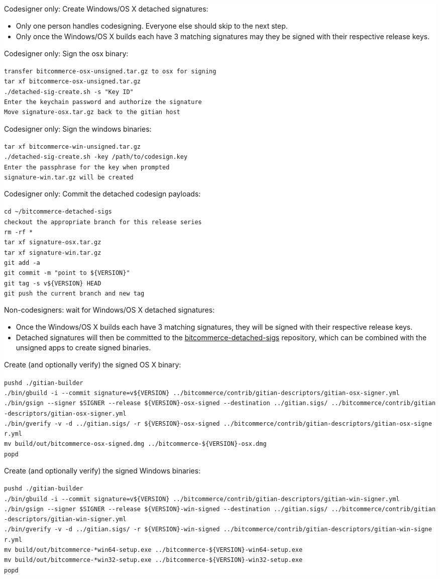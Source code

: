 Codesigner only: Create Windows/OS X detached signatures:
- Only one person handles codesigning. Everyone else should skip to the next step.
- Only once the Windows/OS X builds each have 3 matching signatures may they be signed with their respective release keys.

Codesigner only: Sign the osx binary:

    transfer bitcommerce-osx-unsigned.tar.gz to osx for signing
    tar xf bitcommerce-osx-unsigned.tar.gz
    ./detached-sig-create.sh -s "Key ID"
    Enter the keychain password and authorize the signature
    Move signature-osx.tar.gz back to the gitian host

Codesigner only: Sign the windows binaries:

    tar xf bitcommerce-win-unsigned.tar.gz
    ./detached-sig-create.sh -key /path/to/codesign.key
    Enter the passphrase for the key when prompted
    signature-win.tar.gz will be created

Codesigner only: Commit the detached codesign payloads:

    cd ~/bitcommerce-detached-sigs
    checkout the appropriate branch for this release series
    rm -rf *
    tar xf signature-osx.tar.gz
    tar xf signature-win.tar.gz
    git add -a
    git commit -m "point to ${VERSION}"
    git tag -s v${VERSION} HEAD
    git push the current branch and new tag

Non-codesigners: wait for Windows/OS X detached signatures:

- Once the Windows/OS X builds each have 3 matching signatures, they will be signed with their respective release keys.
- Detached signatures will then be committed to the [bitcommerce-detached-sigs](https://github.com/BCOM-Project/bitcommerce-detached-sigs) repository, which can be combined with the unsigned apps to create signed binaries.

Create (and optionally verify) the signed OS X binary:

    pushd ./gitian-builder
    ./bin/gbuild -i --commit signature=v${VERSION} ../bitcommerce/contrib/gitian-descriptors/gitian-osx-signer.yml
    ./bin/gsign --signer $SIGNER --release ${VERSION}-osx-signed --destination ../gitian.sigs/ ../bitcommerce/contrib/gitian-descriptors/gitian-osx-signer.yml
    ./bin/gverify -v -d ../gitian.sigs/ -r ${VERSION}-osx-signed ../bitcommerce/contrib/gitian-descriptors/gitian-osx-signer.yml
    mv build/out/bitcommerce-osx-signed.dmg ../bitcommerce-${VERSION}-osx.dmg
    popd

Create (and optionally verify) the signed Windows binaries:

    pushd ./gitian-builder
    ./bin/gbuild -i --commit signature=v${VERSION} ../bitcommerce/contrib/gitian-descriptors/gitian-win-signer.yml
    ./bin/gsign --signer $SIGNER --release ${VERSION}-win-signed --destination ../gitian.sigs/ ../bitcommerce/contrib/gitian-descriptors/gitian-win-signer.yml
    ./bin/gverify -v -d ../gitian.sigs/ -r ${VERSION}-win-signed ../bitcommerce/contrib/gitian-descriptors/gitian-win-signer.yml
    mv build/out/bitcommerce-*win64-setup.exe ../bitcommerce-${VERSION}-win64-setup.exe
    mv build/out/bitcommerce-*win32-setup.exe ../bitcommerce-${VERSION}-win32-setup.exe
    popd
